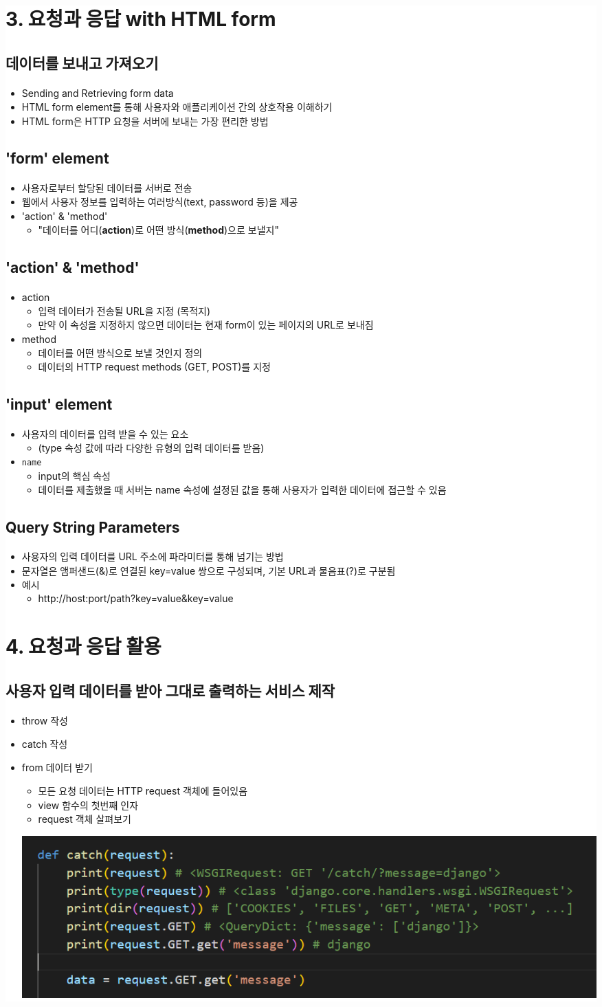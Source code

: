 
# 3. 요청과 응답 with HTML form
## 데이터를 보내고 가져오기
* Sending and Retrieving form data
* HTML form element를 통해 사용자와 애플리케이션 간의 상호작용 이해하기
* HTML form은 HTTP 요청을 서버에 보내는 가장 편리한 방법

## 'form' element
* 사용자로부터 할당된 데이터를 서버로 전송
* 웹에서 사용자 정보를 입력하는 여러방식(text, password 등)을 제공
* 'action' & 'method'
  * "데이터를 어디(**action**)로 어떤 방식(**method**)으로 보낼지"

## 'action' & 'method'
* action
  * 입력 데이터가 전송될 URL을 지정 (목적지)
  * 만약 이 속성을 지정하지 않으면 데이터는 현재 form이 있는 페이지의 URL로 보내짐
* method
  * 데이터를 어떤 방식으로 보낼 것인지 정의
  * 데이터의 HTTP request methods (GET, POST)를 지정

## 'input' element
* 사용자의 데이터를 입력 받을 수 있는 요소
  * (type 속성 값에 따라 다양한 유형의 입력 데이터를 받음)
* `name`
  * input의 핵심 속성
  * 데이터를 제출했을 때 서버는 name 속성에 설정된 값을 통해 사용자가 입력한 데이터에 접근할 수 있음

## Query String Parameters
* 사용자의 입력 데이터를 URL 주소에 파라미터를 통해 넘기는 방법
* 문자열은 앰퍼샌드(&)로 연결된 key=value 쌍으로 구성되며, 기본 URL과 물음표(?)로 구분됨
* 예시
  * ht<area>tp://host:port/path?key=value&key=value


# 4. 요청과 응답 활용
## 사용자 입력 데이터를 받아 그대로 출력하는 서비스 제작
* throw 작성
* catch 작성
* from 데이터 받기
  * 모든 요청 데이터는 HTTP request 객체에 들어있음
  * view 함수의 첫번째 인자
  * request 객체 살펴보기

  ![django_03_01.png](img/django_03_01.png)